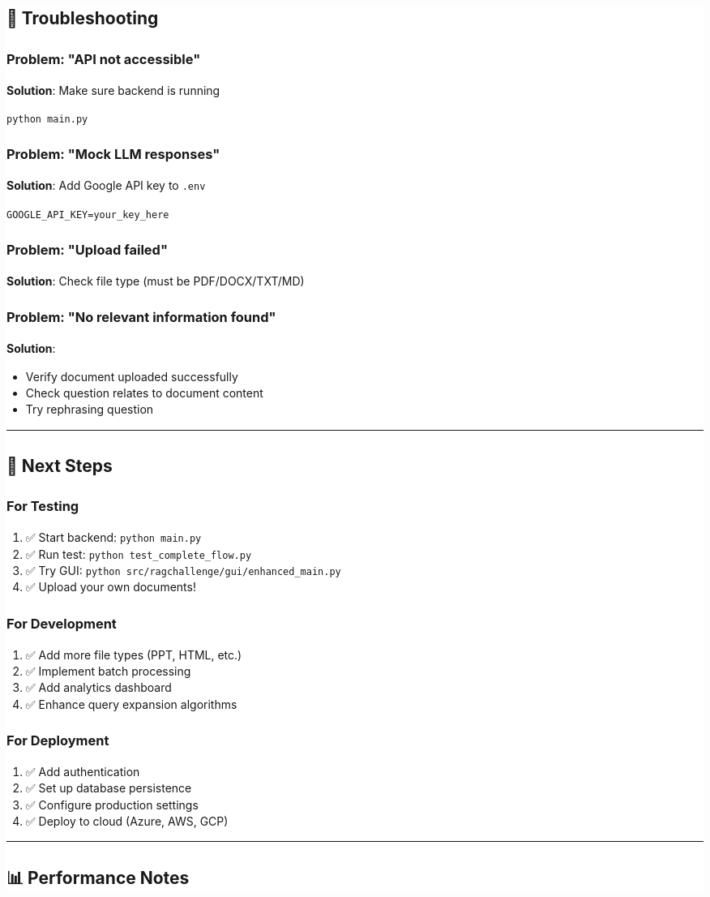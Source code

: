 
## 🚨 Troubleshooting

### Problem: "API not accessible"
**Solution**: Make sure backend is running
```bash
python main.py
```

### Problem: "Mock LLM responses"
**Solution**: Add Google API key to `.env`
```env
GOOGLE_API_KEY=your_key_here
```

### Problem: "Upload failed"
**Solution**: Check file type (must be PDF/DOCX/TXT/MD)

### Problem: "No relevant information found"
**Solution**: 
- Verify document uploaded successfully
- Check question relates to document content
- Try rephrasing question

---

## 🎯 Next Steps

### For Testing
1. ✅ Start backend: `python main.py`
2. ✅ Run test: `python test_complete_flow.py`
3. ✅ Try GUI: `python src/ragchallenge/gui/enhanced_main.py`
4. ✅ Upload your own documents!

### For Development
1. ✅ Add more file types (PPT, HTML, etc.)
2. ✅ Implement batch processing
3. ✅ Add analytics dashboard
4. ✅ Enhance query expansion algorithms

### For Deployment
1. ✅ Add authentication
2. ✅ Set up database persistence
3. ✅ Configure production settings
4. ✅ Deploy to cloud (Azure, AWS, GCP)

---

## 📊 Performance Notes

